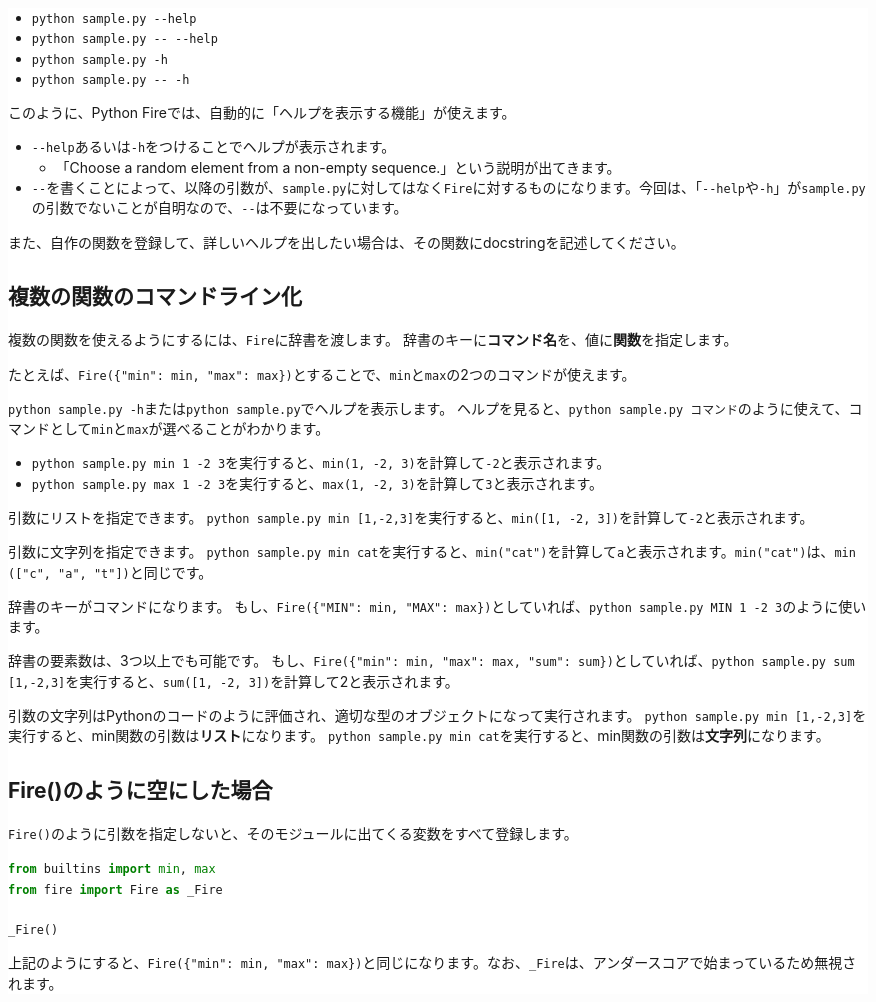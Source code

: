 - `python sample.py --help`
- `python sample.py -- --help`
- `python sample.py -h`
- `python sample.py -- -h`

このように、Python Fireでは、自動的に「ヘルプを表示する機能」が使えます。

- `--help`あるいは`-h`をつけることでヘルプが表示されます。
  - 「Choose a random element from a non-empty sequence.」という説明が出てきます。
- `--`を書くことによって、以降の引数が、`sample.py`に対してはなく`Fire`に対するものになります。今回は、「`--help`や`-h`」が`sample.py`の引数でないことが自明なので、`--`は不要になっています。

また、自作の関数を登録して、詳しいヘルプを出したい場合は、その関数にdocstringを記述してください。

## 複数の関数のコマンドライン化

複数の関数を使えるようにするには、`Fire`に辞書を渡します。
辞書のキーに**コマンド名**を、値に**関数**を指定します。

たとえば、`Fire({"min": min, "max": max})`とすることで、`min`と`max`の2つのコマンドが使えます。

`python sample.py -h`または`python sample.py`でヘルプを表示します。
ヘルプを見ると、`python sample.py コマンド`のように使えて、コマンドとして`min`と`max`が選べることがわかります。

- `python sample.py min 1 -2 3`を実行すると、`min(1, -2, 3)`を計算して`-2`と表示されます。
- `python sample.py max 1 -2 3`を実行すると、`max(1, -2, 3)`を計算して`3`と表示されます。

引数にリストを指定できます。
`python sample.py min [1,-2,3]`を実行すると、`min([1, -2, 3])`を計算して`-2`と表示されます。

引数に文字列を指定できます。
`python sample.py min cat`を実行すると、`min("cat")`を計算して`a`と表示されます。`min("cat")`は、`min(["c", "a", "t"])`と同じです。

辞書のキーがコマンドになります。
もし、`Fire({"MIN": min, "MAX": max})`としていれば、`python sample.py MIN 1 -2 3`のように使います。

辞書の要素数は、3つ以上でも可能です。
もし、`Fire({"min": min, "max": max, "sum": sum})`としていれば、`python sample.py sum [1,-2,3]`を実行すると、`sum([1, -2, 3])`を計算して2と表示されます。

引数の文字列はPythonのコードのように評価され、適切な型のオブジェクトになって実行されます。
`python sample.py min [1,-2,3]`を実行すると、min関数の引数は**リスト**になります。
`python sample.py min cat`を実行すると、min関数の引数は**文字列**になります。

## Fire()のように空にした場合

`Fire()`のように引数を指定しないと、そのモジュールに出てくる変数をすべて登録します。

```python
from builtins import min, max
from fire import Fire as _Fire

_Fire()
```

上記のようにすると、`Fire({"min": min, "max": max})`と同じになります。なお、`_Fire`は、アンダースコアで始まっているため無視されます。
